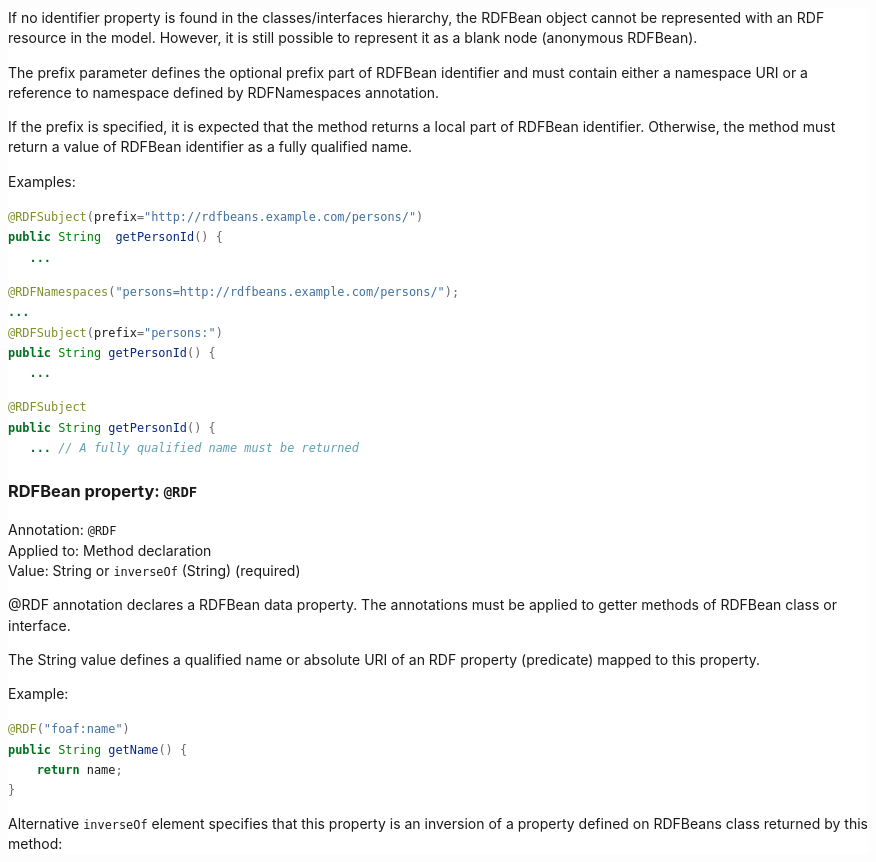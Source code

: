 If no identifier property is found in the classes/interfaces hierarchy, the RDFBean object cannot be represented with an RDF resource 
in the model. However, it is still possible to represent it as a blank node (anonymous RDFBean).

The prefix parameter defines the optional prefix part of RDFBean identifier and must contain either a namespace URI or a reference to 
namespace defined by RDFNamespaces annotation.

If the prefix is specified, it is expected that the method returns a local part of RDFBean identifier. Otherwise, the method must return 
a value of RDFBean identifier as a fully qualified name.

Examples:

```java
@RDFSubject(prefix="http://rdfbeans.example.com/persons/") 
public String  getPersonId() {
   ...
```

```java
@RDFNamespaces("persons=http://rdfbeans.example.com/persons/");
...
@RDFSubject(prefix="persons:") 
public String getPersonId() { 
   ...
```

```java
@RDFSubject 
public String getPersonId() { 
   ... // A fully qualified name must be returned
```

### RDFBean property: `@RDF` 

Annotation: `@RDF`  
Applied to: Method declaration  
Value: String or `inverseOf` (String) (required)  

@RDF annotation declares a RDFBean data property. The annotations must be
applied to getter methods of RDFBean class or interface.

The String value defines a qualified name or absolute URI of an
RDF property (predicate) mapped to this property.

Example:

```java
@RDF("foaf:name")
public String getName() { 
    return name;
}
```

Alternative `inverseOf` element specifies that this property is an inversion of a property defined on RDFBeans class returned by this method:
